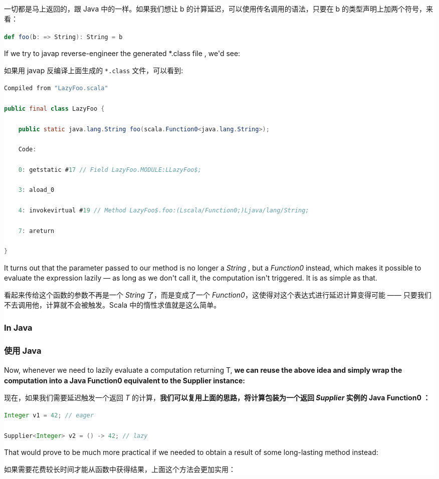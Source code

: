 一切都是马上返回的，跟 Java 中的一样。如果我们想让 b 的计算延迟，可以使用传名调用的语法，只要在 b 的类型声明上加两个符号，来看：

```scala
def foo(b: => String): String = b
```

If we try to javap reverse-engineer the generated  *.class file , we'd see:

如果用 javap 反编译上面生成的 `*.class` 文件，可以看到:

```java
Compiled from "LazyFoo.scala"

public final class LazyFoo {

    public static java.lang.String foo(scala.Function0<java.lang.String>);

    Code:   

    0: getstatic #17 // Field LazyFoo.MODULE:LLazyFoo$;

    3: aload_0

    4: invokevirtual #19 // Method LazyFoo$.foo:(Lscala/Function0;)Ljava/lang/String;

    7: areturn

}
```



It turns out that the parameter passed to our method is no longer a _String_ , but a _Function0<String>_ instead, which makes it possible to evaluate the expression lazily — as long as we don't call it, the computation isn't triggered. It is as simple as that.

看起来传给这个函数的参数不再是一个 _String_ 了，而是变成了一个 _Function0<String>_，这使得对这个表达式进行延迟计算变得可能 —— 只要我们不去调用他，计算就不会被触发。Scala 中的惰性求值就是这么简单。 

### In Java

### 使用 Java

Now, whenever we need to lazily evaluate a computation returning T, **we can reuse the above idea and simply wrap the computation into a Java Function0 equivalent to the Supplier<T>  instance:**

现在，如果我们需要延迟触发一个返回 _T_ 的计算，**我们可以复用上面的思路，将计算包装为一个返回 _Supplier<T>_ 实例的 Java Function0 ：**

```java
Integer v1 = 42; // eager

Supplier<Integer> v2 = () -> 42; // lazy
```

That would prove to be much more practical if we needed to obtain a result of some long-lasting method instead:

如果需要花费较长时间才能从函数中获得结果，上面这个方法会更加实用：
